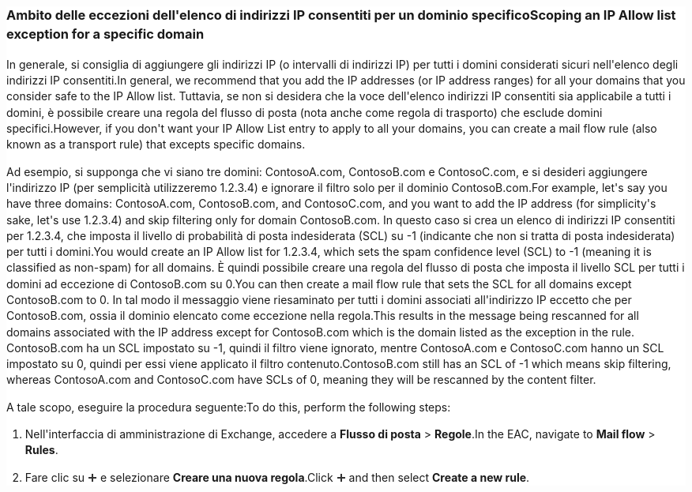 ### <a name="scoping-an-ip-allow-list-exception-for-a-specific-domain"></a><span data-ttu-id="1578c-171">Ambito delle eccezioni dell'elenco di indirizzi IP consentiti per un dominio specifico</span><span class="sxs-lookup"><span data-stu-id="1578c-171">Scoping an IP Allow list exception for a specific domain</span></span>

<span data-ttu-id="1578c-172">In generale, si consiglia di aggiungere gli indirizzi IP (o intervalli di indirizzi IP) per tutti i domini considerati sicuri nell'elenco degli indirizzi IP consentiti.</span><span class="sxs-lookup"><span data-stu-id="1578c-172">In general, we recommend that you add the IP addresses (or IP address ranges) for all your domains that you consider safe to the IP Allow list.</span></span> <span data-ttu-id="1578c-173">Tuttavia, se non si desidera che la voce dell'elenco indirizzi IP consentiti sia applicabile a tutti i domini, è possibile creare una regola del flusso di posta (nota anche come regola di trasporto) che esclude domini specifici.</span><span class="sxs-lookup"><span data-stu-id="1578c-173">However, if you don't want your IP Allow List entry to apply to all your domains, you can create a mail flow rule (also known as a transport rule) that excepts specific domains.</span></span>
  
<span data-ttu-id="1578c-174">Ad esempio, si supponga che vi siano tre domini: ContosoA.com, ContosoB.com e ContosoC.com, e si desideri aggiungere l'indirizzo IP (per semplicità utilizzeremo 1.2.3.4) e ignorare il filtro solo per il dominio ContosoB.com.</span><span class="sxs-lookup"><span data-stu-id="1578c-174">For example, let's say you have three domains: ContosoA.com, ContosoB.com, and ContosoC.com, and you want to add the IP address (for simplicity's sake, let's use 1.2.3.4) and skip filtering only for domain ContosoB.com.</span></span> <span data-ttu-id="1578c-175">In questo caso si crea un elenco di indirizzi IP consentiti per 1.2.3.4, che imposta il livello di probabilità di posta indesiderata (SCL) su -1 (indicante che non si tratta di posta indesiderata) per tutti i domini.</span><span class="sxs-lookup"><span data-stu-id="1578c-175">You would create an IP Allow list for 1.2.3.4, which sets the spam confidence level (SCL) to -1 (meaning it is classified as non-spam) for all domains.</span></span> <span data-ttu-id="1578c-176">È quindi possibile creare una regola del flusso di posta che imposta il livello SCL per tutti i domini ad eccezione di ContosoB.com su 0.</span><span class="sxs-lookup"><span data-stu-id="1578c-176">You can then create a mail flow rule that sets the SCL for all domains except ContosoB.com to 0.</span></span> <span data-ttu-id="1578c-177">In tal modo il messaggio viene riesaminato per tutti i domini associati all'indirizzo IP eccetto che per ContosoB.com, ossia il dominio elencato come eccezione nella regola.</span><span class="sxs-lookup"><span data-stu-id="1578c-177">This results in the message being rescanned for all domains associated with the IP address except for ContosoB.com which is the domain listed as the exception in the rule.</span></span> <span data-ttu-id="1578c-178">ContosoB.com ha un SCL impostato su -1, quindi il filtro viene ignorato, mentre ContosoA.com e ContosoC.com hanno un SCL impostato su 0, quindi per essi viene applicato il filtro contenuto.</span><span class="sxs-lookup"><span data-stu-id="1578c-178">ContosoB.com still has an SCL of -1 which means skip filtering, whereas ContosoA.com and ContosoC.com have SCLs of 0, meaning they will be rescanned by the content filter.</span></span>
  
<span data-ttu-id="1578c-179">A tale scopo, eseguire la procedura seguente:</span><span class="sxs-lookup"><span data-stu-id="1578c-179">To do this, perform the following steps:</span></span>
  
1. <span data-ttu-id="1578c-180">Nell'interfaccia di amministrazione di Exchange, accedere a **Flusso di posta** \> **Regole**.</span><span class="sxs-lookup"><span data-stu-id="1578c-180">In the EAC, navigate to **Mail flow** \> **Rules**.</span></span>

2. <span data-ttu-id="1578c-181">Fare clic su ![Icona Aggiungi](media/ITPro-EAC-AddIcon.gif) e selezionare **Creare una nuova regola**.</span><span class="sxs-lookup"><span data-stu-id="1578c-181">Click ![Add Icon](media/ITPro-EAC-AddIcon.gif) and then select **Create a new rule**.</span></span>
